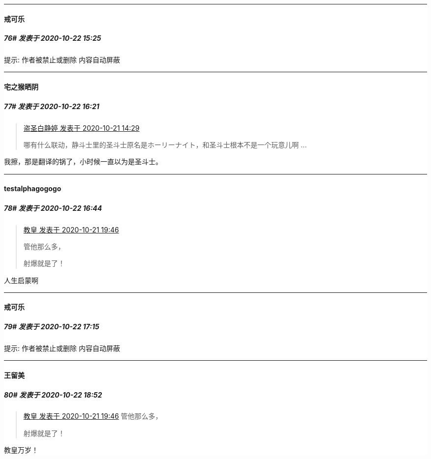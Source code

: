 -----

####  戒可乐  
##### 76#       发表于 2020-10-22 15:25

提示: 作者被禁止或删除 内容自动屏蔽


-----

####  宅之猴晒阴  
##### 77#       发表于 2020-10-22 16:21


<blockquote><a href="httphttps://bbs.saraba1st.com/2b/forum.php?mod=redirect&amp;goto=findpost&amp;pid=49113368&amp;ptid=1966166" target="_blank">盗圣白静婷 发表于 2020-10-21 14:29</a>

哪有什么联动，静斗士里的圣斗士原名是ホーリーナイト，和圣斗士根本不是一个玩意儿啊 ...</blockquote>
我擦，那是翻译的锅了，小时候一直以为是圣斗士。


-----

####  testalphagogogo  
##### 78#       发表于 2020-10-22 16:44


<blockquote><a href="httphttps://bbs.saraba1st.com/2b/forum.php?mod=redirect&amp;goto=findpost&amp;pid=49117940&amp;ptid=1966166" target="_blank">教皇 发表于 2020-10-21 19:46</a>

管他那么多，


射爆就是了！</blockquote>
人生启蒙啊


-----

####  戒可乐  
##### 79#       发表于 2020-10-22 17:15

提示: 作者被禁止或删除 内容自动屏蔽


-----

####  王留美  
##### 80#       发表于 2020-10-22 18:52


<blockquote><a href="httphttps://bbs.saraba1st.com/2b/forum.php?mod=redirect&amp;goto=findpost&amp;pid=49117940&amp;ptid=1966166" target="_blank">教皇 发表于 2020-10-21 19:46</a>
管他那么多，


射爆就是了！</blockquote>
教皇万岁！
